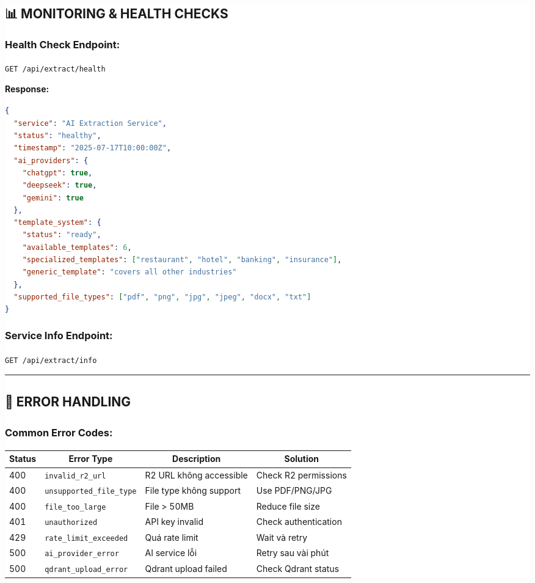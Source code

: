 
## 📊 **MONITORING & HEALTH CHECKS**

### **Health Check Endpoint:**
```http
GET /api/extract/health
```

**Response:**
```json
{
  "service": "AI Extraction Service",
  "status": "healthy",
  "timestamp": "2025-07-17T10:00:00Z",
  "ai_providers": {
    "chatgpt": true,
    "deepseek": true,
    "gemini": true
  },
  "template_system": {
    "status": "ready",
    "available_templates": 6,
    "specialized_templates": ["restaurant", "hotel", "banking", "insurance"],
    "generic_template": "covers all other industries"
  },
  "supported_file_types": ["pdf", "png", "jpg", "jpeg", "docx", "txt"]
}
```

### **Service Info Endpoint:**
```http
GET /api/extract/info
```

---

## 🚨 **ERROR HANDLING**

### **Common Error Codes:**

| Status | Error Type | Description | Solution |
|--------|------------|-------------|----------|
| 400 | `invalid_r2_url` | R2 URL không accessible | Check R2 permissions |
| 400 | `unsupported_file_type` | File type không support | Use PDF/PNG/JPG |
| 400 | `file_too_large` | File > 50MB | Reduce file size |
| 401 | `unauthorized` | API key invalid | Check authentication |
| 429 | `rate_limit_exceeded` | Quá rate limit | Wait và retry |
| 500 | `ai_provider_error` | AI service lỗi | Retry sau vài phút |
| 500 | `qdrant_upload_error` | Qdrant upload failed | Check Qdrant status |
